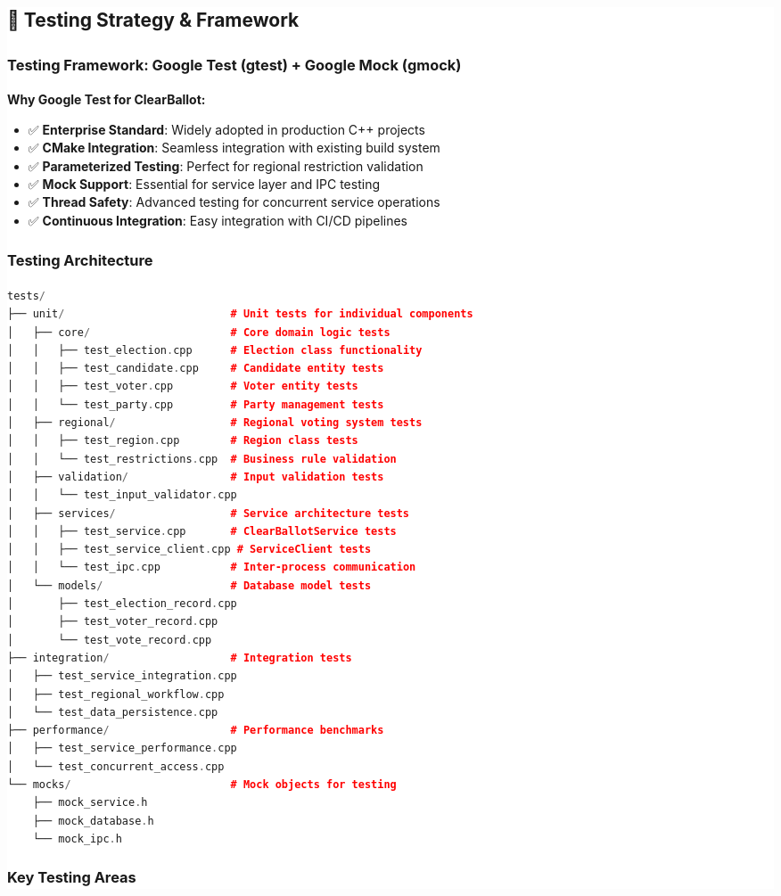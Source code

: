 ## 🧪 **Testing Strategy & Framework**

### **Testing Framework: Google Test (gtest) + Google Mock (gmock)**

**Why Google Test for ClearBallot:**
- ✅ **Enterprise Standard**: Widely adopted in production C++ projects
- ✅ **CMake Integration**: Seamless integration with existing build system
- ✅ **Parameterized Testing**: Perfect for regional restriction validation
- ✅ **Mock Support**: Essential for service layer and IPC testing
- ✅ **Thread Safety**: Advanced testing for concurrent service operations
- ✅ **Continuous Integration**: Easy integration with CI/CD pipelines

### **Testing Architecture**
```cpp
tests/
├── unit/                          # Unit tests for individual components
│   ├── core/                      # Core domain logic tests
│   │   ├── test_election.cpp      # Election class functionality
│   │   ├── test_candidate.cpp     # Candidate entity tests
│   │   ├── test_voter.cpp         # Voter entity tests
│   │   └── test_party.cpp         # Party management tests
│   ├── regional/                  # Regional voting system tests
│   │   ├── test_region.cpp        # Region class tests
│   │   └── test_restrictions.cpp  # Business rule validation
│   ├── validation/                # Input validation tests
│   │   └── test_input_validator.cpp
│   ├── services/                  # Service architecture tests
│   │   ├── test_service.cpp       # ClearBallotService tests
│   │   ├── test_service_client.cpp # ServiceClient tests
│   │   └── test_ipc.cpp           # Inter-process communication
│   └── models/                    # Database model tests
│       ├── test_election_record.cpp
│       ├── test_voter_record.cpp
│       └── test_vote_record.cpp
├── integration/                   # Integration tests
│   ├── test_service_integration.cpp
│   ├── test_regional_workflow.cpp
│   └── test_data_persistence.cpp
├── performance/                   # Performance benchmarks
│   ├── test_service_performance.cpp
│   └── test_concurrent_access.cpp
└── mocks/                         # Mock objects for testing
    ├── mock_service.h
    ├── mock_database.h
    └── mock_ipc.h
```

### **Key Testing Areas**
